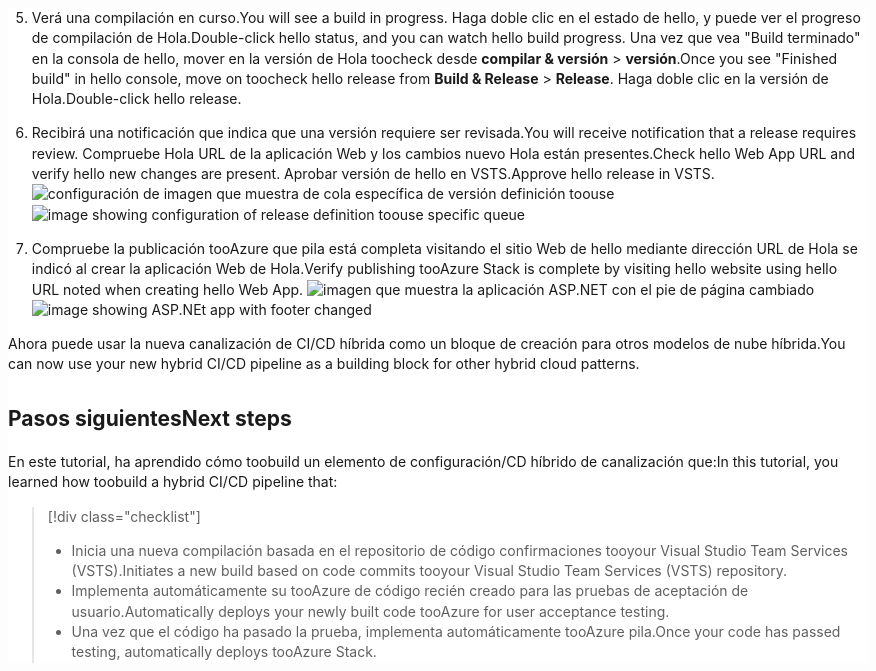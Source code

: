 5.  <span data-ttu-id="531c4-254">Verá una compilación en curso.</span><span class="sxs-lookup"><span data-stu-id="531c4-254">You will see a build in progress.</span></span>  <span data-ttu-id="531c4-255">Haga doble clic en el estado de hello, y puede ver el progreso de compilación de Hola.</span><span class="sxs-lookup"><span data-stu-id="531c4-255">Double-click hello status, and you can watch hello build progress.</span></span>  <span data-ttu-id="531c4-256">Una vez que vea "Build terminado" en la consola de hello, mover en la versión de Hola toocheck desde **compilar & versión** > **versión**.</span><span class="sxs-lookup"><span data-stu-id="531c4-256">Once you see "Finished build" in hello console, move on toocheck hello release from **Build & Release** > **Release**.</span></span>  <span data-ttu-id="531c4-257">Haga doble clic en la versión de Hola.</span><span class="sxs-lookup"><span data-stu-id="531c4-257">Double-click hello release.</span></span>
6.  <span data-ttu-id="531c4-258">Recibirá una notificación que indica que una versión requiere ser revisada.</span><span class="sxs-lookup"><span data-stu-id="531c4-258">You will receive notification that a release requires review.</span></span> <span data-ttu-id="531c4-259">Compruebe Hola URL de la aplicación Web y los cambios nuevo Hola están presentes.</span><span class="sxs-lookup"><span data-stu-id="531c4-259">Check hello Web App URL and verify hello new changes are present.</span></span>  <span data-ttu-id="531c4-260">Aprobar versión de hello en VSTS.</span><span class="sxs-lookup"><span data-stu-id="531c4-260">Approve hello release in VSTS.</span></span>
    <span data-ttu-id="531c4-261">![configuración de imagen que muestra de cola específica de versión definición toouse](./media/azure-stack-solution-pipeline/image4.png)</span><span class="sxs-lookup"><span data-stu-id="531c4-261">![image showing configuration of release definition toouse specific queue](./media/azure-stack-solution-pipeline/image4.png)</span></span>
    
7.  <span data-ttu-id="531c4-262">Compruebe la publicación tooAzure que pila está completa visitando el sitio Web de hello mediante dirección URL de Hola se indicó al crear la aplicación Web de Hola.</span><span class="sxs-lookup"><span data-stu-id="531c4-262">Verify publishing tooAzure Stack is complete by visiting hello website using hello URL noted when creating hello Web App.</span></span>
    <span data-ttu-id="531c4-263">![imagen que muestra la aplicación ASP.NET con el pie de página cambiado](./media/azure-stack-solution-pipeline/image5.png)</span><span class="sxs-lookup"><span data-stu-id="531c4-263">![image showing ASP.NEt app with footer changed](./media/azure-stack-solution-pipeline/image5.png)</span></span>


<span data-ttu-id="531c4-264">Ahora puede usar la nueva canalización de CI/CD híbrida como un bloque de creación para otros modelos de nube híbrida.</span><span class="sxs-lookup"><span data-stu-id="531c4-264">You can now use your new hybrid CI/CD pipeline as a building block for other hybrid cloud patterns.</span></span>

## <a name="next-steps"></a><span data-ttu-id="531c4-265">Pasos siguientes</span><span class="sxs-lookup"><span data-stu-id="531c4-265">Next steps</span></span>
<span data-ttu-id="531c4-266">En este tutorial, ha aprendido cómo toobuild un elemento de configuración/CD híbrido de canalización que:</span><span class="sxs-lookup"><span data-stu-id="531c4-266">In this tutorial, you learned how toobuild a hybrid CI/CD pipeline that:</span></span>

> [!div class="checklist"]
> * <span data-ttu-id="531c4-267">Inicia una nueva compilación basada en el repositorio de código confirmaciones tooyour Visual Studio Team Services (VSTS).</span><span class="sxs-lookup"><span data-stu-id="531c4-267">Initiates a new build based on code commits tooyour Visual Studio Team Services (VSTS) repository.</span></span>
> * <span data-ttu-id="531c4-268">Implementa automáticamente su tooAzure de código recién creado para las pruebas de aceptación de usuario.</span><span class="sxs-lookup"><span data-stu-id="531c4-268">Automatically deploys your newly built code tooAzure for user acceptance testing.</span></span>
> * <span data-ttu-id="531c4-269">Una vez que el código ha pasado la prueba, implementa automáticamente tooAzure pila.</span><span class="sxs-lookup"><span data-stu-id="531c4-269">Once your code has passed testing, automatically deploys tooAzure Stack.</span></span> 
